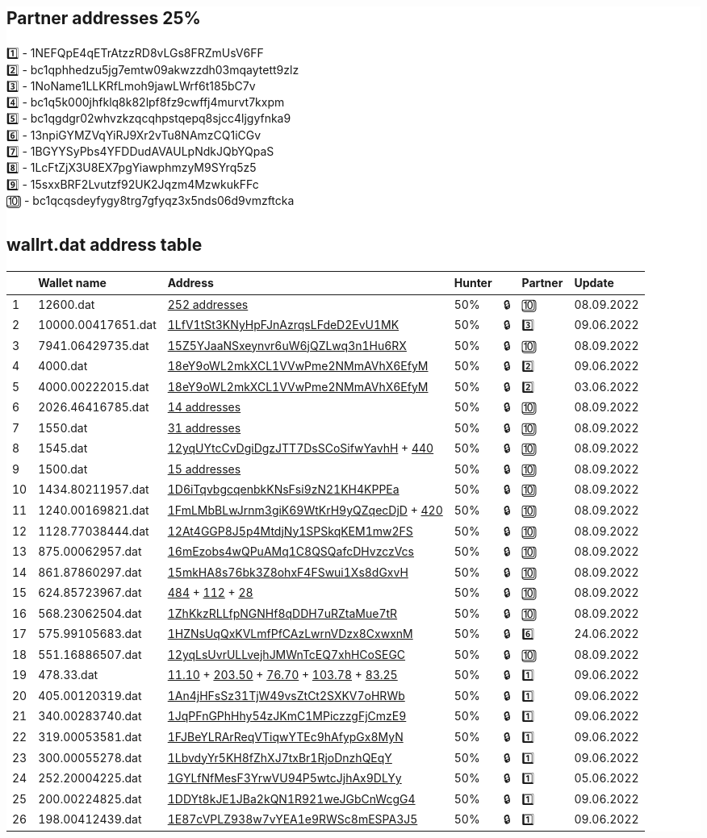 ## Partner addresses 25%
:one: - 1NEFQpE4qETrAtzzRD8vLGs8FRZmUsV6FF</br>
:two: - bc1qphhedzu5jg7emtw09akwzzdh03mqaytett9zlz</br>
:three: - 1NoName1LLKRfLmoh9jawLWrf6t185bC7v</br>
:four: - bc1q5k000jhfklq8k82lpf8fz9cwffj4murvt7kxpm</br>
:five: - bc1qgdgr02whvzkzqcqhpstqepq8sjcc4ljgyfnka9</br>
:six: - 13npiGYMZVqYiRJ9Xr2vTu8NAmzCQ1iCGv</br>
:seven: - 1BGYYSyPbs4YFDDudAVAULpNdkJQbYQpaS</br>
:eight: - 1LcFtZjX3U8EX7pgYiawphmzyM9SYrq5z5</br>
:nine: - 15sxxBRF2Lvutzf92UK2Jqzm4MzwkukFFc</br>
:keycap_ten: - bc1qcqsdeyfygy8trg7gfyqz3x5nds06d9vmzftcka

## wallrt.dat address table

|    |  Wallet name     | Address             | Hunter |  | Partner | Update |
|----|:-----------------|:--------------------|:-------|:-|:--------|:-------|
| 1 | 12600.dat | [252 addresses](https://github.com/phrutis/LostWallets/blob/main/Others/12600.txt) | 50% | :lock: | :keycap_ten: | 08.09.2022 |
| 2 | 10000.00417651.dat | [1LfV1tSt3KNyHpFJnAzrqsLFdeD2EvU1MK](https://www.blockchain.com/btc/address/1LfV1tSt3KNyHpFJnAzrqsLFdeD2EvU1MK) | 50% | :lock: | :three: | 09.06.2022 |
| 3 | 7941.06429735.dat | [15Z5YJaaNSxeynvr6uW6jQZLwq3n1Hu6RX](https://www.blockchain.com/btc/address/15Z5YJaaNSxeynvr6uW6jQZLwq3n1Hu6RX) | 50% | :lock: | :keycap_ten: | 08.09.2022 |
| 4 | 4000.dat | [18eY9oWL2mkXCL1VVwPme2NMmAVhX6EfyM](https://www.blockchain.com/btc/address/18eY9oWL2mkXCL1VVwPme2NMmAVhX6EfyM) | 50% | :lock: | :two: | 09.06.2022 |
| 5 | 4000.00222015.dat | [18eY9oWL2mkXCL1VVwPme2NMmAVhX6EfyM](https://www.blockchain.com/btc/address/18eY9oWL2mkXCL1VVwPme2NMmAVhX6EfyM) | 50% | :lock: | :two:  | 03.06.2022 |
| 6 | 2026.46416785.dat | [14 addresses](https://github.com/phrutis/LostWallets/blob/main/Others/2026.46416785.txt) | 50% | :lock: | :keycap_ten: | 08.09.2022 |
| 7 | 1550.dat | [31 addresses](https://github.com/phrutis/LostWallets/blob/main/Others/1550.txt) | 50% | :lock: | :keycap_ten: | 08.09.2022 |
| 8 | 1545.dat | [12yqUYtcCvDgiDgzJTT7DsSCoSifwYavhH](https://www.blockchain.com/btc/address/12yqUYtcCvDgiDgzJTT7DsSCoSifwYavhH) + [440](https://www.blockchain.com/btc/address/1PUfK6ecmFiV1sf7TppFfdCsTZw6PyK8Xu) | 50% | :lock: | :keycap_ten: | 08.09.2022 |
| 9 | 1500.dat | [15 addresses](https://github.com/phrutis/LostWallets/blob/main/Others/1500.txt) | 50% | :lock: | :keycap_ten: | 08.09.2022 |
| 10 | 1434.80211957.dat | [1D6iTqvbgcqenbkKNsFsi9zN21KH4KPPEa](https://www.blockchain.com/btc/address/1D6iTqvbgcqenbkKNsFsi9zN21KH4KPPEa) | 50% | :lock: | :keycap_ten: | 08.09.2022 |
| 11 | 1240.00169821.dat | [1FmLMbBLwJrnm3giK69WtKrH9yQZqecDjD](https://www.blockchain.com/btc/address/1FmLMbBLwJrnm3giK69WtKrH9yQZqecDjD) + [420](https://www.blockchain.com/btc/address/1DEfMuUGRhvoQE7cxgds3nYjRZzzhfJ9jc) | 50% | :lock: | :keycap_ten: | 08.09.2022 |
| 12 | 1128.77038444.dat | [12At4GGP8J5p4MtdjNy1SPSkqKEM1mw2FS](https://www.blockchain.com/btc/address/12At4GGP8J5p4MtdjNy1SPSkqKEM1mw2FS) | 50% | :lock: | :keycap_ten: | 08.09.2022 |
| 13 | 875.00062957.dat | [16mEzobs4wQPuAMq1C8QSQafcDHvzczVcs](https://www.blockchain.com/btc/address/16mEzobs4wQPuAMq1C8QSQafcDHvzczVcs) | 50% | :lock: | :keycap_ten: | 08.09.2022 |
| 14 | 861.87860297.dat | [15mkHA8s76bk3Z8ohxF4FSwui1Xs8dGxvH](https://www.blockchain.com/btc/address/15mkHA8s76bk3Z8ohxF4FSwui1Xs8dGxvH) | 50% | :lock: | :keycap_ten: | 08.09.2022 |
| 15 | 624.85723967.dat | [484](https://www.blockchain.com/btc/address/12m9dz42JrwCwLhxuzVMzNs9BXvwxTp3B1) + [112](https://www.blockchain.com/btc/address/1ETfw6xXhVsYEKisrBLGjtNq1nZWT7YsD5) + [28](https://www.blockchain.com/btc/address/1DLGk1s8FBjMrS7nge8178QAQTB1rKRLLi) | 50% | :lock: | :keycap_ten: | 08.09.2022 |
| 16 | 568.23062504.dat | [1ZhKkzRLLfpNGNHf8qDDH7uRZtaMue7tR](https://www.blockchain.com/btc/address/1ZhKkzRLLfpNGNHf8qDDH7uRZtaMue7tR) | 50% | :lock: | :keycap_ten: | 08.09.2022 |
| 17 | 575.99105683.dat | [1HZNsUqQxKVLmfPfCAzLwrnVDzx8CxwxnM](https://www.blockchain.com/btc/address/1HZNsUqQxKVLmfPfCAzLwrnVDzx8CxwxnM) | 50% | :lock: | :six: | 24.06.2022 |
| 18 | 551.16886507.dat | [12yqLsUvrULLvejhJMWnTcEQ7xhHCoSEGC](https://www.blockchain.com/btc/address/12yqLsUvrULLvejhJMWnTcEQ7xhHCoSEGC) | 50% | :lock: | :keycap_ten: | 08.09.2022 |
| 19 | 478.33.dat | [11.10](https://www.blockchain.com/btc/address/1QBMmD24baHgusrqUSXc9s1uALtHeuJsjK) + [203.50](https://www.blockchain.com/btc/address/1NUnbngzRB2SeMqZLrLrypoYW5FrusVU3X) + [76.70](https://www.blockchain.com/btc/address/1JXvzLcpxh3LBvEi1NKE6qAVpft6khkpWN) + [103.78](https://www.blockchain.com/btc/address/1A6R1sEkzpkNPx5hdJHjmN3947qYXFxuHz) + [83.25](https://www.blockchain.com/btc/address/187oyQbBSRx8azGY8EC3V9oTsm6bTD45Zb) | 50% | :lock: | :one: | 09.06.2022 |
| 20 | 405.00120319.dat | [1An4jHFsSz31TjW49vsZtCt2SXKV7oHRWb](https://www.blockchain.com/btc/address/1An4jHFsSz31TjW49vsZtCt2SXKV7oHRWb) | 50% | :lock: | :one: | 09.06.2022 |
| 21 | 340.00283740.dat | [1JqPFnGPhHhy54zJKmC1MPiczzgFjCmzE9](https://www.blockchain.com/btc/address/1JqPFnGPhHhy54zJKmC1MPiczzgFjCmzE9) | 50% | :lock: | :one: | 09.06.2022 |
| 22 | 319.00053581.dat | [1FJBeYLRArReqVTiqwYTEc9hAfypGx8MyN](https://www.blockchain.com/btc/address/1FJBeYLRArReqVTiqwYTEc9hAfypGx8MyN) | 50% | :lock: | :one: | 09.06.2022 |
| 23 | 300.00055278.dat | [1LbvdyYr5KH8fZhXJ7txBr1RjoDnzhQEqY](https://www.blockchain.com/btc/address/1LbvdyYr5KH8fZhXJ7txBr1RjoDnzhQEqY) | 50% | :lock: | :one: | 09.06.2022 |
| 24 | 252.20004225.dat | [1GYLfNfMesF3YrwVU94P5wtcJjhAx9DLYy](https://www.blockchain.com/btc/address/1GYLfNfMesF3YrwVU94P5wtcJjhAx9DLYy) | 50% | :lock: | :one: | 05.06.2022 |
| 25 | 200.00224825.dat | [1DDYt8kJE1JBa2kQN1R921weJGbCnWcgG4](https://www.blockchain.com/btc/address/1DDYt8kJE1JBa2kQN1R921weJGbCnWcgG4) | 50% | :lock: | :one: | 09.06.2022 |
| 26 | 198.00412439.dat | [1E87cVPLZ938w7vYEA1e9RWSc8mESPA3J5](https://www.blockchain.com/btc/address/1E87cVPLZ938w7vYEA1e9RWSc8mESPA3J5) | 50% | :lock: | :one: | 09.06.2022 |